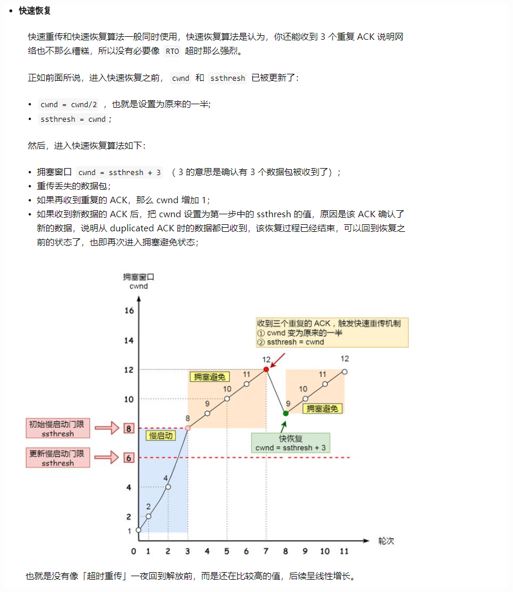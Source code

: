 - **快速恢复**

  ![image-20220113103104015](面经-计算机网络.assets\image-20220113103104015.png)

  ![image-20220113103115033](面经-计算机网络.assets\image-20220113103115033.png)
